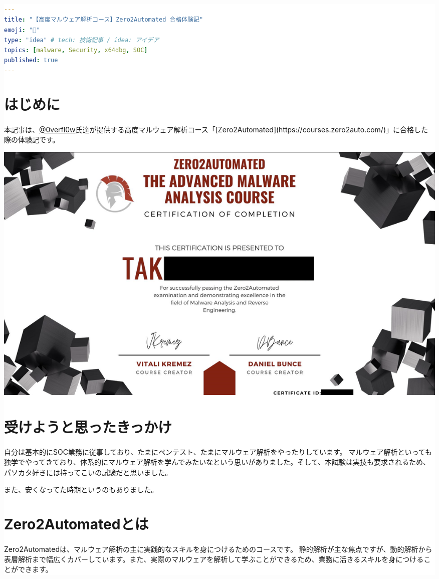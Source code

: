 ```yaml
---
title: "【高度マルウェア解析コース】Zero2Automated 合格体験記"
emoji: "🐉"
type: "idea" # tech: 技術記事 / idea: アイデア
topics: [malware, Security, x64dbg, SOC]
published: true
---
```


# はじめに
本記事は、[@0verfl0w](https://x.com/0verfl0w_)氏達が提供する高度マルウェア解析コース「[Zero2Automated](https://courses.zero2auto.com/)」に合格した際の体験記です。

![1](/images/z2a/1.png)

# 受けようと思ったきっかけ
自分は基本的にSOC業務に従事しており、たまにペンテスト、たまにマルウェア解析をやったりしています。
マルウェア解析といっても独学でやってきており、体系的にマルウェア解析を学んでみたいなという思いがありました。そして、本試験は実技も要求されるため、パソカタ好きには持ってこいの試験だと思いました。

また、安くなってた時期というのもありました。

# Zero2Automatedとは
Zero2Automatedは、マルウェア解析の主に実践的なスキルを身につけるためのコースです。
静的解析が主な焦点ですが、動的解析から表層解析まで幅広くカバーしています。また、実際のマルウェアを解析して学ぶことができるため、業務に活きるスキルを身につけることができます。
